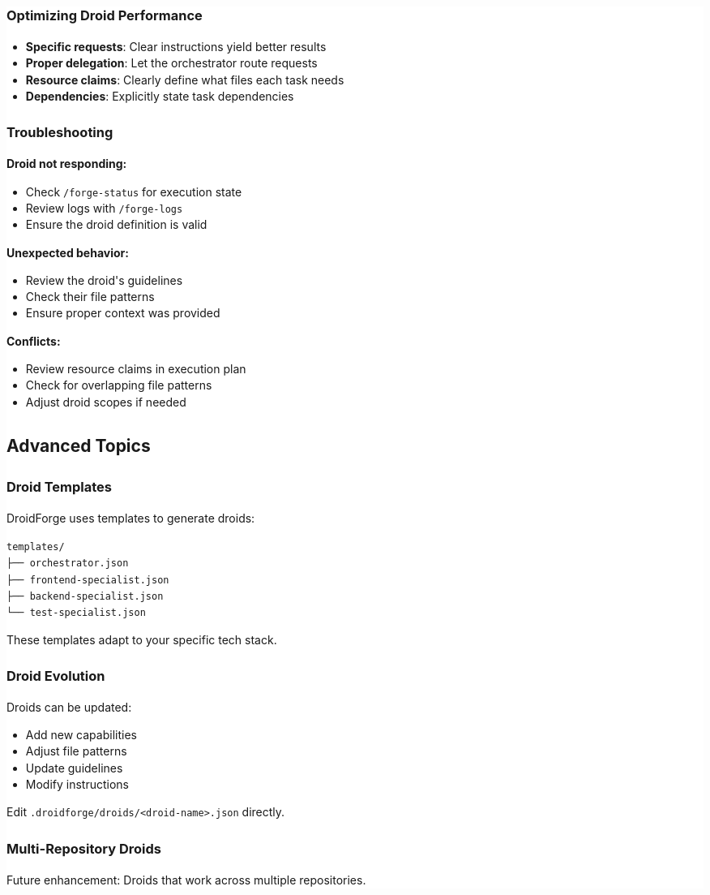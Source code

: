 ### Optimizing Droid Performance

- **Specific requests**: Clear instructions yield better results
- **Proper delegation**: Let the orchestrator route requests
- **Resource claims**: Clearly define what files each task needs
- **Dependencies**: Explicitly state task dependencies

### Troubleshooting

**Droid not responding:**
- Check `/forge-status` for execution state
- Review logs with `/forge-logs`
- Ensure the droid definition is valid

**Unexpected behavior:**
- Review the droid's guidelines
- Check their file patterns
- Ensure proper context was provided

**Conflicts:**
- Review resource claims in execution plan
- Check for overlapping file patterns
- Adjust droid scopes if needed

## Advanced Topics

### Droid Templates

DroidForge uses templates to generate droids:

```
templates/
├── orchestrator.json
├── frontend-specialist.json
├── backend-specialist.json
└── test-specialist.json
```

These templates adapt to your specific tech stack.

### Droid Evolution

Droids can be updated:
- Add new capabilities
- Adjust file patterns
- Update guidelines
- Modify instructions

Edit `.droidforge/droids/<droid-name>.json` directly.

### Multi-Repository Droids

Future enhancement: Droids that work across multiple repositories.
